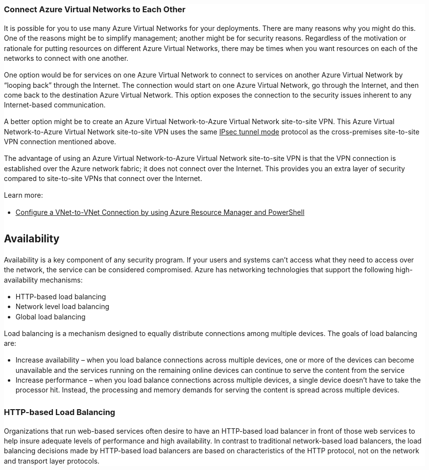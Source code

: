 ### <a name="connect-azure-virtual-networks-to-each-other"></a>Connect Azure Virtual Networks to Each Other
It is possible for you to use many Azure Virtual Networks for your deployments. There are many reasons why you might do this. One of the reasons might be to simplify management; another might be for security reasons. Regardless of the motivation or rationale for putting resources on different Azure Virtual Networks, there may be times when you want resources on each of the networks to connect with one another.

One option would be for services on one Azure Virtual Network to connect to services on another Azure Virtual Network by “looping back” through the Internet. The connection would start on one Azure Virtual Network, go through the Internet, and then come back to the destination Azure Virtual Network. This option exposes the connection to the security issues inherent to any Internet-based communication.

A better option might be to create an Azure Virtual Network-to-Azure Virtual Network site-to-site VPN. This Azure Virtual Network-to-Azure Virtual Network site-to-site VPN uses the same [IPsec tunnel mode](https://technet.microsoft.com/library/cc786385.aspx) protocol as the cross-premises site-to-site VPN connection mentioned above.

The advantage of using an Azure Virtual Network-to-Azure Virtual Network site-to-site VPN is that the VPN connection is established over the Azure network fabric; it does not connect over the Internet. This provides you an extra layer of security compared to site-to-site VPNs that connect over the Internet.

Learn more:

- [Configure a VNet-to-VNet Connection by using Azure Resource Manager and PowerShell](../vpn-gateway/vpn-gateway-vnet-vnet-rm-ps.md)

## <a name="availability"></a>Availability
Availability is a key component of any security program. If your users and systems can’t access what they need to access over the network, the service can be considered compromised. Azure has networking technologies that support the following high-availability mechanisms:

- HTTP-based load balancing
- Network level load balancing
- Global load balancing

Load balancing is a mechanism designed to equally distribute connections among multiple devices. The goals of load balancing are:

- Increase availability – when you load balance connections across multiple devices, one or more of the devices can become unavailable and the services running on the remaining online devices can continue to serve the content from the service
- Increase performance – when you load balance connections across multiple devices, a single device doesn’t have to take the processor hit. Instead, the processing and memory demands for serving the content is spread across multiple devices.

### <a name="http-based-load-balancing"></a>HTTP-based Load Balancing
Organizations that run web-based services often desire to have an HTTP-based load balancer in front of those web services to help insure adequate levels of performance and high availability. In contrast to traditional network-based load balancers, the load balancing decisions made by HTTP-based load balancers are based on characteristics of the HTTP protocol, not on the network and transport layer protocols.
